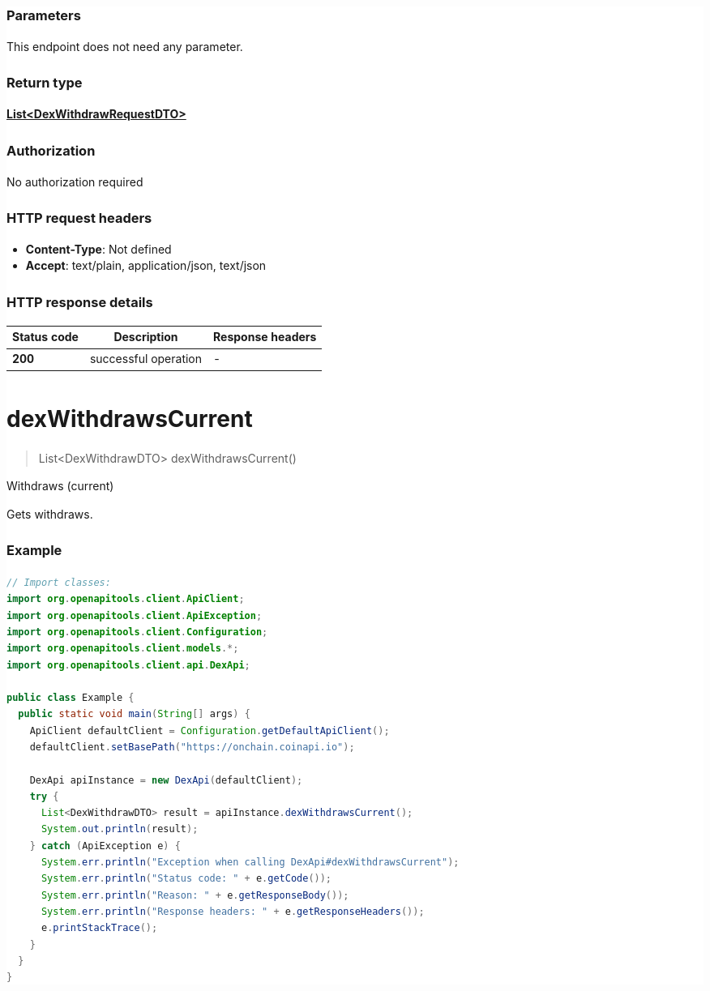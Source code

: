 ### Parameters
This endpoint does not need any parameter.

### Return type

[**List&lt;DexWithdrawRequestDTO&gt;**](DexWithdrawRequestDTO.md)

### Authorization

No authorization required

### HTTP request headers

 - **Content-Type**: Not defined
 - **Accept**: text/plain, application/json, text/json

### HTTP response details
| Status code | Description | Response headers |
|-------------|-------------|------------------|
| **200** | successful operation |  -  |

<a id="dexWithdrawsCurrent"></a>
# **dexWithdrawsCurrent**
> List&lt;DexWithdrawDTO&gt; dexWithdrawsCurrent()

Withdraws (current)

Gets withdraws.

### Example
```java
// Import classes:
import org.openapitools.client.ApiClient;
import org.openapitools.client.ApiException;
import org.openapitools.client.Configuration;
import org.openapitools.client.models.*;
import org.openapitools.client.api.DexApi;

public class Example {
  public static void main(String[] args) {
    ApiClient defaultClient = Configuration.getDefaultApiClient();
    defaultClient.setBasePath("https://onchain.coinapi.io");

    DexApi apiInstance = new DexApi(defaultClient);
    try {
      List<DexWithdrawDTO> result = apiInstance.dexWithdrawsCurrent();
      System.out.println(result);
    } catch (ApiException e) {
      System.err.println("Exception when calling DexApi#dexWithdrawsCurrent");
      System.err.println("Status code: " + e.getCode());
      System.err.println("Reason: " + e.getResponseBody());
      System.err.println("Response headers: " + e.getResponseHeaders());
      e.printStackTrace();
    }
  }
}
```
